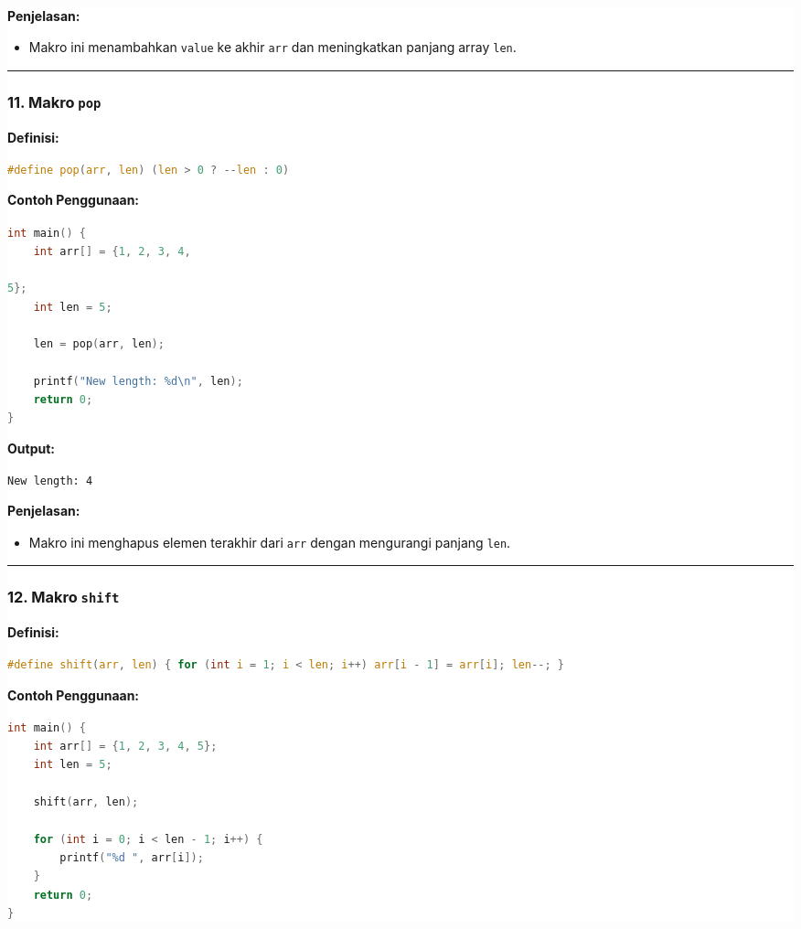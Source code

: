 **Penjelasan:**

- Makro ini menambahkan `value` ke akhir `arr` dan meningkatkan panjang array `len`.

---

### 11. Makro `pop`

**Definisi:**

```c
#define pop(arr, len) (len > 0 ? --len : 0)
```

**Contoh Penggunaan:**

```c
int main() {
    int arr[] = {1, 2, 3, 4,

5};
    int len = 5;

    len = pop(arr, len);

    printf("New length: %d\n", len);
    return 0;
}
```

**Output:**

```
New length: 4
```

**Penjelasan:**

- Makro ini menghapus elemen terakhir dari `arr` dengan mengurangi panjang `len`.

---

### 12. Makro `shift`

**Definisi:**

```c
#define shift(arr, len) { for (int i = 1; i < len; i++) arr[i - 1] = arr[i]; len--; }
```

**Contoh Penggunaan:**

```c
int main() {
    int arr[] = {1, 2, 3, 4, 5};
    int len = 5;

    shift(arr, len);

    for (int i = 0; i < len - 1; i++) {
        printf("%d ", arr[i]);
    }
    return 0;
}
```

